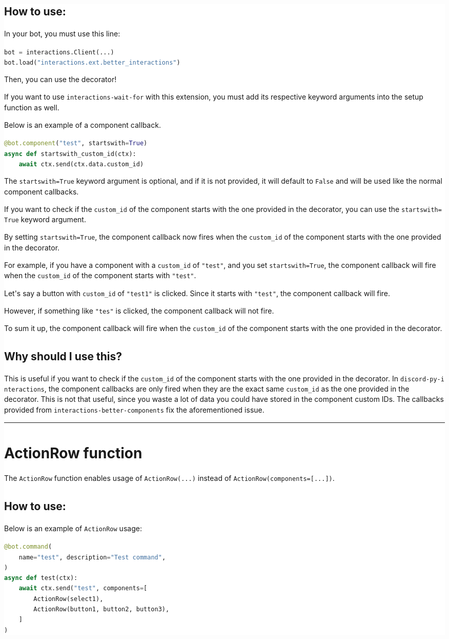 ## How to use:
In your bot, you must use this line:
```py
bot = interactions.Client(...)
bot.load("interactions.ext.better_interactions")
```

Then, you can use the decorator!

If you want to use `interactions-wait-for` with this extension, you must add its respective keyword arguments into the setup function as well.

Below is an example of a component callback.
```py
@bot.component("test", startswith=True)
async def startswith_custom_id(ctx):
    await ctx.send(ctx.data.custom_id)
```

The `startswith=True` keyword argument is optional, and if it is not provided, it will default to `False` and will be used like the normal component callbacks.

If you want to check if the `custom_id` of the component starts with the one provided in the decorator, you can use the `startswith=True` keyword argument.

By setting `startswith=True`, the component callback now fires when the `custom_id` of the component starts with the one provided in the decorator.

For example, if you have a component with a `custom_id` of `"test"`, and you set `startswith=True`, the component callback will fire when the `custom_id` of the component starts with `"test"`.

Let's say a button with `custom_id` of `"test1"` is clicked. Since it starts with `"test"`, the component callback will fire.

However, if something like `"tes"` is clicked, the component callback will not fire.

To sum it up, the component callback will fire when the `custom_id` of the component starts with the one provided in the decorator.

## Why should I use this?
This is useful if you want to check if the `custom_id` of the component starts with the one provided in the decorator. In `discord-py-interactions`, the component callbacks are only fired when they are the exact same `custom_id` as the one provided in the decorator. This is not that useful, since you waste a lot of data you could have stored in the component custom IDs. The callbacks provided from `interactions-better-components` fix the aforementioned issue.

---------------------

# ActionRow function
The `ActionRow` function enables usage of `ActionRow(...)` instead of `ActionRow(components=[...])`.

## How to use:
Below is an example of `ActionRow` usage:
```py
@bot.command(
    name="test", description="Test command",
)
async def test(ctx):
    await ctx.send("test", components=[
        ActionRow(select1),
        ActionRow(button1, button2, button3),
    ]
)
```
